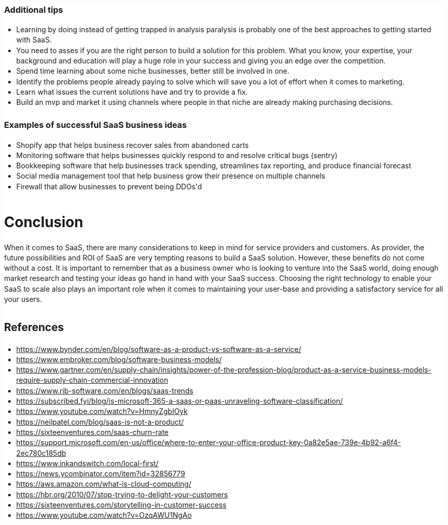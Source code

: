 ### Additional tips
- Learning by doing instead of getting trapped in analysis paralysis is probably one of the best approaches to getting started with SaaS.
- You need to asses if you are the right person to build a solution for this problem. What you know, your expertise, your background and education will play a huge role in your success and giving you an edge over the competition.
- Spend time learning about some niche businesses, better still be involved in one.
- Identify the problems people already paying to solve which will save you a lot of effort when it comes to marketing.
- Learn what issues the current solutions have and try to provide a fix.
- Build an mvp and market it using channels where people in that niche are already making purchasing decisions.

### Examples of successful SaaS business ideas
- Shopify app that helps business recover sales from abandoned carts
- Monitoring software that helps businesses quickly respond to and resolve critical bugs (sentry)
- Bookkeeping software that help businesses track spending, streamlines tax reporting, and produce financial forecast
- Social media management tool that help business grow their presence on multiple channels
- Firewall that allow businesses to prevent being DDOs'd

# Conclusion
When it comes to SaaS, there are many considerations to keep in mind for service providers and customers. As provider, the future possibilities and ROI of SaaS are very tempting reasons to build a SaaS solution. However, these benefits do not come without a cost. It is important to remember that as a business owner who is looking to venture into the SaaS world, doing enough market research and testing your ideas go hand in hand with your SaaS success. Choosing the right technology to enable your SaaS to scale also plays an important role when it comes to maintaining your user-base and providing a satisfactory service for all your users.

## References
- https://www.bynder.com/en/blog/software-as-a-product-vs-software-as-a-service/
- https://www.embroker.com/blog/software-business-models/
- https://www.gartner.com/en/supply-chain/insights/power-of-the-profession-blog/product-as-a-service-business-models-require-supply-chain-commercial-innovation
- https://www.rib-software.com/en/blogs/saas-trends
- https://subscribed.fyi/blog/is-microsoft-365-a-saas-or-paas-unraveling-software-classification/
- https://www.youtube.com/watch?v=HmnyZgbIOyk
- https://neilpatel.com/blog/saas-is-not-a-product/
- https://sixteenventures.com/saas-churn-rate
- https://support.microsoft.com/en-us/office/where-to-enter-your-office-product-key-0a82e5ae-739e-4b92-a6f4-2ec780c185db
- https://www.inkandswitch.com/local-first/
- https://news.ycombinator.com/item?id=32856779
- https://aws.amazon.com/what-is-cloud-computing/
- https://hbr.org/2010/07/stop-trying-to-delight-your-customers
- https://sixteenventures.com/storytelling-in-customer-success
- https://www.youtube.com/watch?v=OzqAWU1NgAo